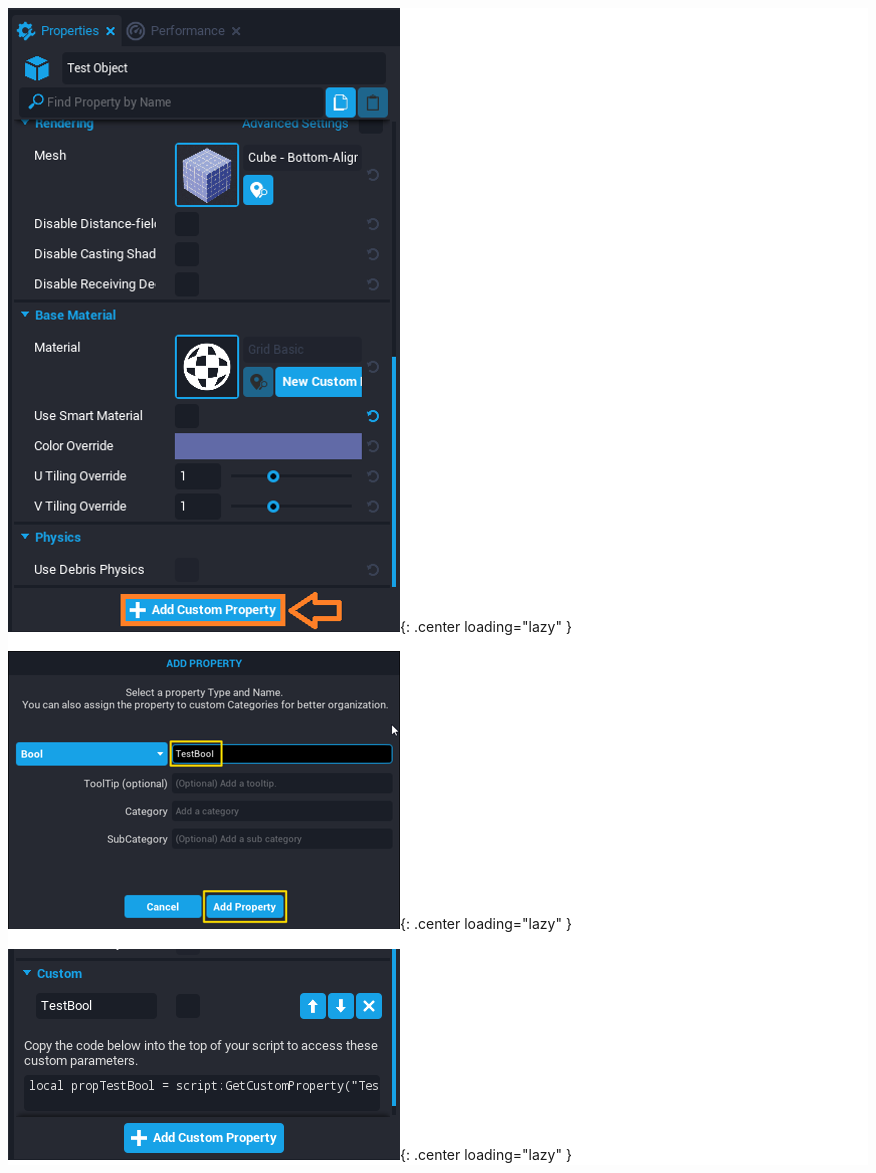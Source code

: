![Properties Window](../img/CustomProperties/PropertiesWindow.png){: .center loading="lazy" }

![Add Property](../img/CustomProperties/AddProperty.png){: .center loading="lazy" }

![Test Bool](../img/CustomProperties/TestBool.png){: .center loading="lazy" }
